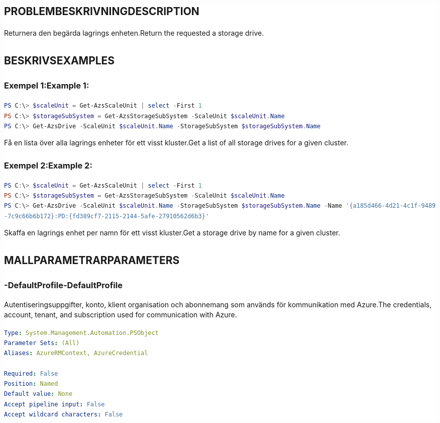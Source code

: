 ## <span data-ttu-id="73721-108">PROBLEMBESKRIVNING</span><span class="sxs-lookup"><span data-stu-id="73721-108">DESCRIPTION</span></span>
<span data-ttu-id="73721-109">Returnera den begärda lagrings enheten.</span><span class="sxs-lookup"><span data-stu-id="73721-109">Return the requested a storage drive.</span></span>

## <span data-ttu-id="73721-110">BESKRIVS</span><span class="sxs-lookup"><span data-stu-id="73721-110">EXAMPLES</span></span>

### <span data-ttu-id="73721-111">Exempel 1:</span><span class="sxs-lookup"><span data-stu-id="73721-111">Example 1:</span></span>
```powershell
PS C:\> $scaleUnit = Get-AzsScaleUnit | select -First 1
PS C:\> $storageSubSystem = Get-AzsStorageSubSystem -ScaleUnit $scaleUnit.Name
PS C:\> Get-AzsDrive -ScaleUnit $scaleUnit.Name -StorageSubSystem $storageSubSystem.Name
```

<span data-ttu-id="73721-112">Få en lista över alla lagrings enheter för ett visst kluster.</span><span class="sxs-lookup"><span data-stu-id="73721-112">Get a list of all storage drives for a given cluster.</span></span>

### <span data-ttu-id="73721-113">Exempel 2:</span><span class="sxs-lookup"><span data-stu-id="73721-113">Example 2:</span></span>
```powershell
PS C:\> $scaleUnit = Get-AzsScaleUnit | select -First 1
PS C:\> $storageSubSystem = Get-AzsStorageSubSystem -ScaleUnit $scaleUnit.Name
PS C:\> Get-AzsDrive -ScaleUnit $scaleUnit.Name -StorageSubSystem $storageSubSystem.Name -Name '{a185d466-4d21-4c1f-9489-7c9c66b6b172}:PD:{fd389cf7-2115-2144-5afe-27910562d6b3}'
```

<span data-ttu-id="73721-114">Skaffa en lagrings enhet per namn för ett visst kluster.</span><span class="sxs-lookup"><span data-stu-id="73721-114">Get a storage drive by name for a given cluster.</span></span>

## <span data-ttu-id="73721-115">MALLPARAMETRAR</span><span class="sxs-lookup"><span data-stu-id="73721-115">PARAMETERS</span></span>

### <span data-ttu-id="73721-116">-DefaultProfile</span><span class="sxs-lookup"><span data-stu-id="73721-116">-DefaultProfile</span></span>
<span data-ttu-id="73721-117">Autentiseringsuppgifter, konto, klient organisation och abonnemang som används för kommunikation med Azure.</span><span class="sxs-lookup"><span data-stu-id="73721-117">The credentials, account, tenant, and subscription used for communication with Azure.</span></span>

```yaml
Type: System.Management.Automation.PSObject
Parameter Sets: (All)
Aliases: AzureRMContext, AzureCredential

Required: False
Position: Named
Default value: None
Accept pipeline input: False
Accept wildcard characters: False

```

